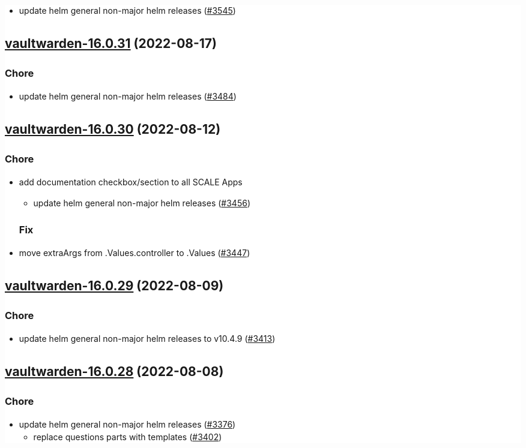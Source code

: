 - update helm general non-major helm releases ([#3545](https://github.com/truecharts/charts/issues/3545))




## [vaultwarden-16.0.31](https://github.com/truecharts/charts/compare/vaultwarden-16.0.30...vaultwarden-16.0.31) (2022-08-17)

### Chore

- update helm general non-major helm releases ([#3484](https://github.com/truecharts/charts/issues/3484))




## [vaultwarden-16.0.30](https://github.com/truecharts/charts/compare/vaultwarden-16.0.29...vaultwarden-16.0.30) (2022-08-12)

### Chore

- add documentation checkbox/section to all SCALE Apps
  - update helm general non-major helm releases ([#3456](https://github.com/truecharts/charts/issues/3456))

  ### Fix

- move extraArgs from .Values.controller to .Values ([#3447](https://github.com/truecharts/charts/issues/3447))




## [vaultwarden-16.0.29](https://github.com/truecharts/charts/compare/vaultwarden-16.0.28...vaultwarden-16.0.29) (2022-08-09)

### Chore

- update helm general non-major helm releases to v10.4.9 ([#3413](https://github.com/truecharts/charts/issues/3413))




## [vaultwarden-16.0.28](https://github.com/truecharts/charts/compare/vaultwarden-16.0.27...vaultwarden-16.0.28) (2022-08-08)

### Chore

- update helm general non-major helm releases ([#3376](https://github.com/truecharts/charts/issues/3376))
  - replace questions parts with templates ([#3402](https://github.com/truecharts/charts/issues/3402))
